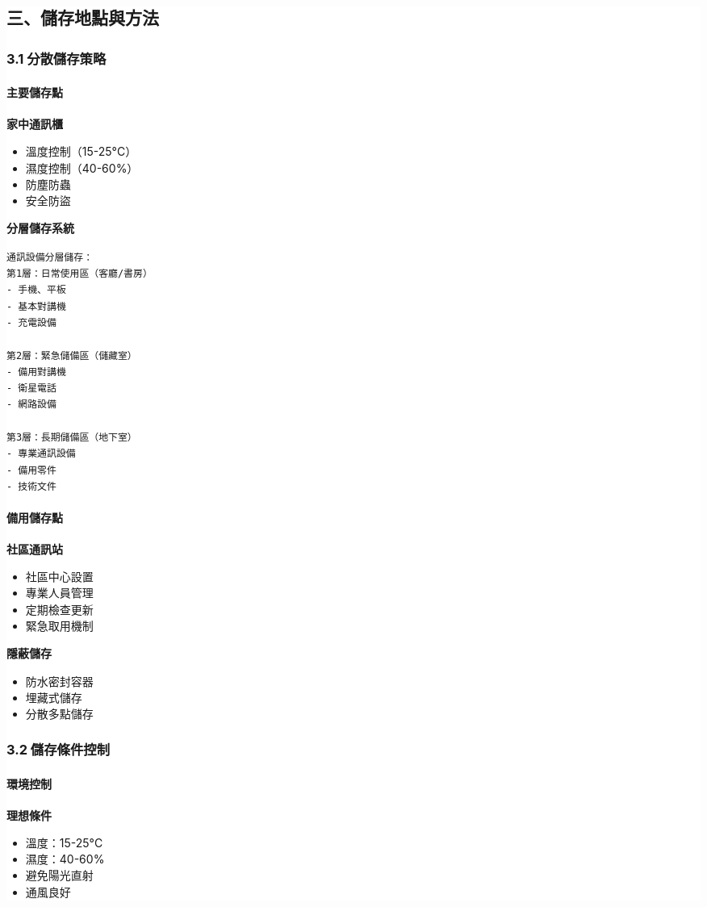 ## 三、儲存地點與方法

### 3.1 分散儲存策略

#### 主要儲存點
**家中通訊櫃**
- 溫度控制（15-25°C）
- 濕度控制（40-60%）
- 防塵防蟲
- 安全防盜

**分層儲存系統**
```
通訊設備分層儲存：
第1層：日常使用區（客廳/書房）
- 手機、平板
- 基本對講機
- 充電設備

第2層：緊急儲備區（儲藏室）
- 備用對講機
- 衛星電話
- 網路設備

第3層：長期儲備區（地下室）
- 專業通訊設備
- 備用零件
- 技術文件
```

#### 備用儲存點
**社區通訊站**
- 社區中心設置
- 專業人員管理
- 定期檢查更新
- 緊急取用機制

**隱蔽儲存**
- 防水密封容器
- 埋藏式儲存
- 分散多點儲存

### 3.2 儲存條件控制

#### 環境控制
**理想條件**
- 溫度：15-25°C
- 濕度：40-60%
- 避免陽光直射
- 通風良好
